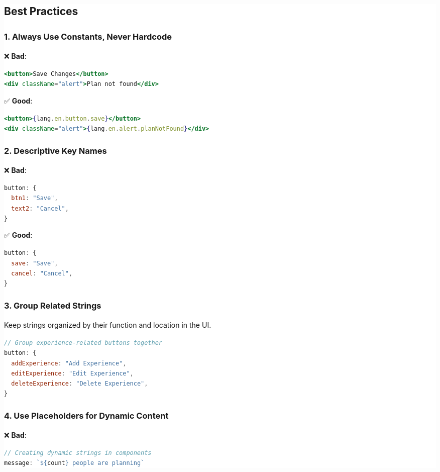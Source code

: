 
## Best Practices

### 1. Always Use Constants, Never Hardcode

❌ **Bad**:
```jsx
<button>Save Changes</button>
<div className="alert">Plan not found</div>
```

✅ **Good**:
```jsx
<button>{lang.en.button.save}</button>
<div className="alert">{lang.en.alert.planNotFound}</div>
```

### 2. Descriptive Key Names

❌ **Bad**:
```javascript
button: {
  btn1: "Save",
  text2: "Cancel",
}
```

✅ **Good**:
```javascript
button: {
  save: "Save",
  cancel: "Cancel",
}
```

### 3. Group Related Strings

Keep strings organized by their function and location in the UI.

```javascript
// Group experience-related buttons together
button: {
  addExperience: "Add Experience",
  editExperience: "Edit Experience",
  deleteExperience: "Delete Experience",
}
```

### 4. Use Placeholders for Dynamic Content

❌ **Bad**:
```javascript
// Creating dynamic strings in components
message: `${count} people are planning`
```
